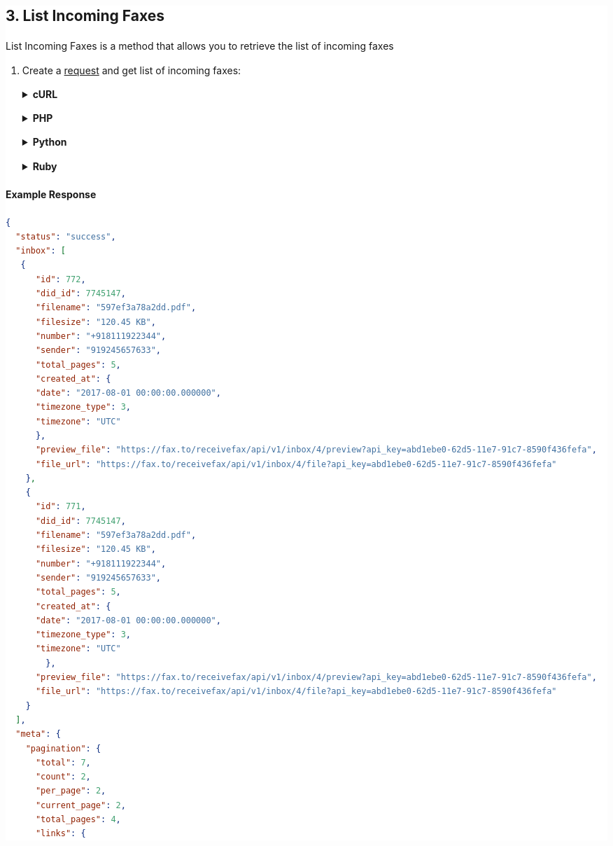 ## 3. List Incoming Faxes

List Incoming Faxes is a method that allows you to retrieve the list of incoming faxes

1. Create a <a href='/docs/fax-receiving/list-incoming-faxes/request.md' id='incoming-faxes-request' class='anchor' aria-hidden='true'>request</a> and get list of incoming faxes:

<ul><details><summary><strong>cURL</strong></summary></details></ul>

<ul><details><summary><strong>PHP</strong></summary></details></ul>

<ul><details><summary><strong>Python</strong></summary></details></ul>

<ul><details><summary><strong>Ruby</strong></summary></details></ul>

#### Example Response

```json
{
  "status": "success",
  "inbox": [
   {
      "id": 772,
      "did_id": 7745147,
      "filename": "597ef3a78a2dd.pdf",
      "filesize": "120.45 KB",
      "number": "+918111922344",
      "sender": "919245657633",
      "total_pages": 5,
      "created_at": {
      "date": "2017-08-01 00:00:00.000000",
      "timezone_type": 3,
      "timezone": "UTC"
      },
      "preview_file": "https://fax.to/receivefax/api/v1/inbox/4/preview?api_key=abd1ebe0-62d5-11e7-91c7-8590f436fefa",
      "file_url": "https://fax.to/receivefax/api/v1/inbox/4/file?api_key=abd1ebe0-62d5-11e7-91c7-8590f436fefa"
    },
    {
      "id": 771,
      "did_id": 7745147,
      "filename": "597ef3a78a2dd.pdf",
      "filesize": "120.45 KB",
      "number": "+918111922344",
      "sender": "919245657633",
      "total_pages": 5,
      "created_at": {
      "date": "2017-08-01 00:00:00.000000",
      "timezone_type": 3,
      "timezone": "UTC"
        },
      "preview_file": "https://fax.to/receivefax/api/v1/inbox/4/preview?api_key=abd1ebe0-62d5-11e7-91c7-8590f436fefa",
      "file_url": "https://fax.to/receivefax/api/v1/inbox/4/file?api_key=abd1ebe0-62d5-11e7-91c7-8590f436fefa"
    }
  ],
  "meta": {
    "pagination": {
      "total": 7,
      "count": 2,
      "per_page": 2,
      "current_page": 2,
      "total_pages": 4,
      "links": {
```